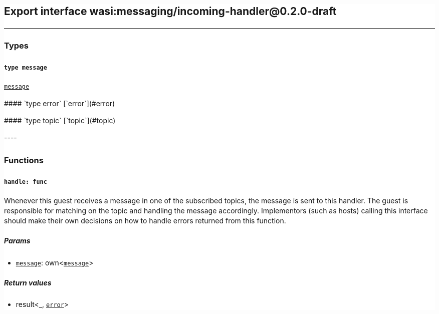 </ul>
<h2><a id="wasi_messaging_incoming_handler_0_2_0_draft"></a>Export interface wasi:messaging/incoming-handler@0.2.0-draft</h2>
<hr />
<h3>Types</h3>
<h4><a id="message"></a><code>type message</code></h4>
<p><a href="#message"><a href="#message"><code>message</code></a></a></p>
<p>
#### <a id="error"></a>`type error`
[`error`](#error)
<p>
#### <a id="topic"></a>`type topic`
[`topic`](#topic)
<p>
----
<h3>Functions</h3>
<h4><a id="handle"></a><code>handle: func</code></h4>
<p>Whenever this guest receives a message in one of the subscribed topics, the message is
sent to this handler. The guest is responsible for matching on the topic and handling the
message accordingly. Implementors (such as hosts) calling this interface should make their
own decisions on how to handle errors returned from this function.</p>
<h5>Params</h5>
<ul>
<li><a id="handle.message"></a><a href="#message"><code>message</code></a>: own&lt;<a href="#message"><a href="#message"><code>message</code></a></a>&gt;</li>
</ul>
<h5>Return values</h5>
<ul>
<li><a id="handle.0"></a> result&lt;_, <a href="#error"><a href="#error"><code>error</code></a></a>&gt;</li>
</ul>
